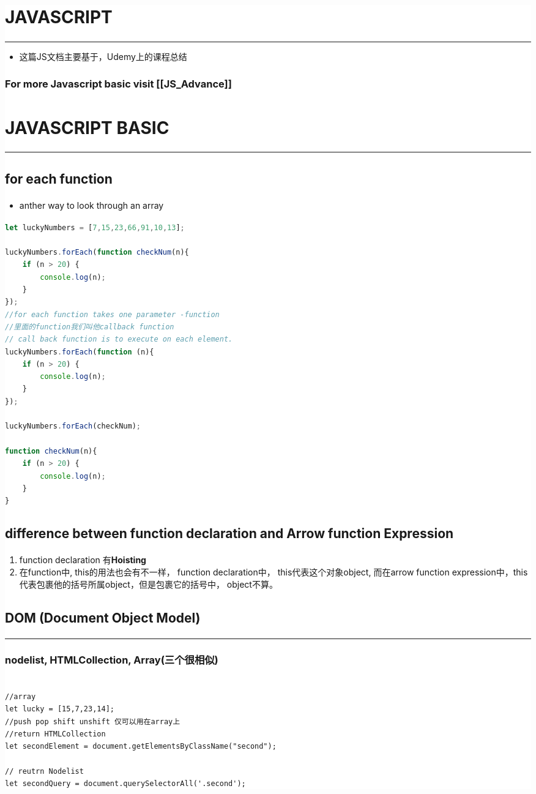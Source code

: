 # JAVASCRIPT
---
- 这篇JS文档主要基于，Udemy上的课程总结
### For more Javascript basic visit [[JS_Advance]]

# JAVASCRIPT BASIC
---
## for each function
- anther way to look through an array
```Javascript
let luckyNumbers = [7,15,23,66,91,10,13];

luckyNumbers.forEach(function checkNum(n){
	if (n > 20) {
		console.log(n);
	}
});
//for each function takes one parameter -function
//里面的function我们叫他callback function
// call back function is to execute on each element.
luckyNumbers.forEach(function (n){
	if (n > 20) {
		console.log(n);
	}
});

luckyNumbers.forEach(checkNum);

function checkNum(n){
	if (n > 20) {
		console.log(n);
	}
}

```


## difference between function declaration and **Arrow function Expression**
1. function declaration 有**Hoisting**
2. 在function中, this的用法也会有不一样， function declaration中， this代表这个对象object, 而在arrow function expression中，this代表包裹他的括号所属object，但是包裹它的括号中， object不算。

## DOM (Document Object Model)

---
### nodelist, HTMLCollection, Array(三个很相似)
```Js

//array
let lucky = [15,7,23,14];
//push pop shift unshift 仅可以用在array上
//return HTMLCollection
let secondElement = document.getElementsByClassName("second");

// reutrn Nodelist
let secondQuery = document.querySelectorAll('.second');

```